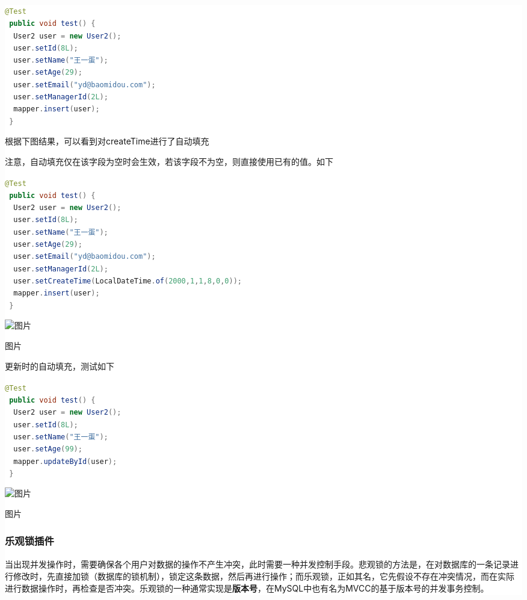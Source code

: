 ```java
@Test  
 public void test() {  
  User2 user = new User2();  
  user.setId(8L);  
  user.setName("王一蛋");  
  user.setAge(29);  
  user.setEmail("yd@baomidou.com");  
  user.setManagerId(2L);  
  mapper.insert(user);  
 }
```

根据下图结果，可以看到对createTime进行了自动填充

注意，自动填充仅在该字段为空时会生效，若该字段不为空，则直接使用已有的值。如下

```java
@Test  
 public void test() {  
  User2 user = new User2();  
  user.setId(8L);  
  user.setName("王一蛋");  
  user.setAge(29);  
  user.setEmail("yd@baomidou.com");  
  user.setManagerId(2L);  
  user.setCreateTime(LocalDateTime.of(2000,1,1,8,0,0));  
  mapper.insert(user);  
 }
```

![图片](/Users/jiusonghuang/pic-md/20210615131148.png)

图片

更新时的自动填充，测试如下

```java
@Test  
 public void test() {  
  User2 user = new User2();  
  user.setId(8L);  
  user.setName("王一蛋");  
  user.setAge(99);  
  mapper.updateById(user);  
 }
```

![图片](/Users/jiusonghuang/pic-md/20210615131154.png)

图片

### 乐观锁插件

当出现并发操作时，需要确保各个用户对数据的操作不产生冲突，此时需要一种并发控制手段。悲观锁的方法是，在对数据库的一条记录进行修改时，先直接加锁（数据库的锁机制），锁定这条数据，然后再进行操作；而乐观锁，正如其名，它先假设不存在冲突情况，而在实际进行数据操作时，再检查是否冲突。乐观锁的一种通常实现是**版本号**，在MySQL中也有名为MVCC的基于版本号的并发事务控制。
